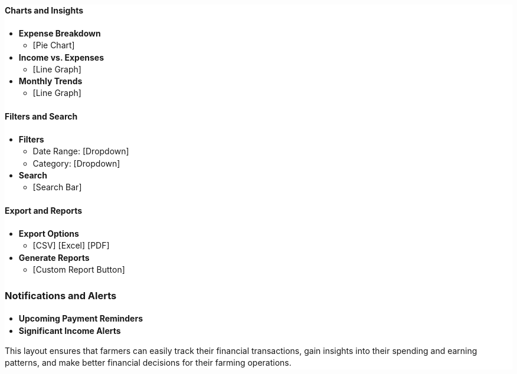 #### Charts and Insights
- **Expense Breakdown**
  - [Pie Chart]
- **Income vs. Expenses**
  - [Line Graph]
- **Monthly Trends**
  - [Line Graph]

#### Filters and Search
- **Filters**
  - Date Range: [Dropdown]
  - Category: [Dropdown]
- **Search**
  - [Search Bar]

#### Export and Reports
- **Export Options**
  - [CSV] [Excel] [PDF]
- **Generate Reports**
  - [Custom Report Button]

### Notifications and Alerts
- **Upcoming Payment Reminders**
- **Significant Income Alerts**

This layout ensures that farmers can easily track their financial transactions, gain insights into their spending and earning patterns, and make better financial decisions for their farming operations.
